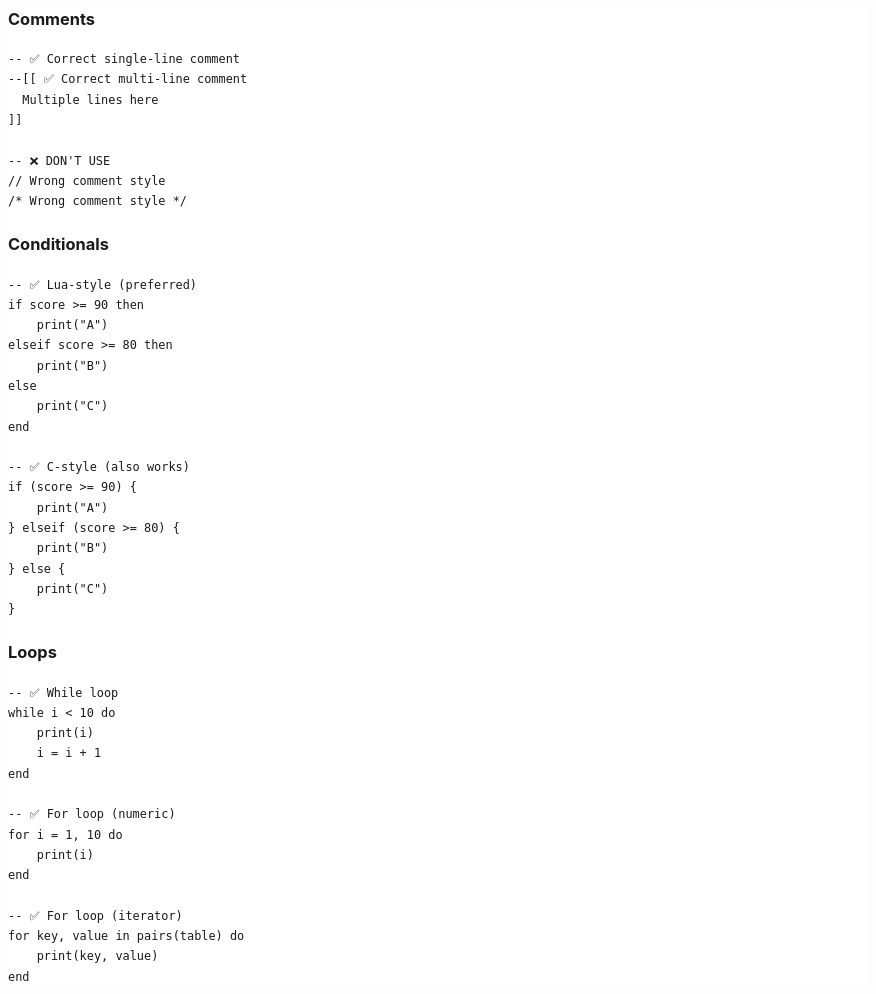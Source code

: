 ### Comments
```ghostlang
-- ✅ Correct single-line comment
--[[ ✅ Correct multi-line comment
  Multiple lines here
]]

-- ❌ DON'T USE
// Wrong comment style
/* Wrong comment style */
```

### Conditionals
```ghostlang
-- ✅ Lua-style (preferred)
if score >= 90 then
    print("A")
elseif score >= 80 then
    print("B")
else
    print("C")
end

-- ✅ C-style (also works)
if (score >= 90) {
    print("A")
} elseif (score >= 80) {
    print("B")
} else {
    print("C")
}
```

### Loops
```ghostlang
-- ✅ While loop
while i < 10 do
    print(i)
    i = i + 1
end

-- ✅ For loop (numeric)
for i = 1, 10 do
    print(i)
end

-- ✅ For loop (iterator)
for key, value in pairs(table) do
    print(key, value)
end
```

